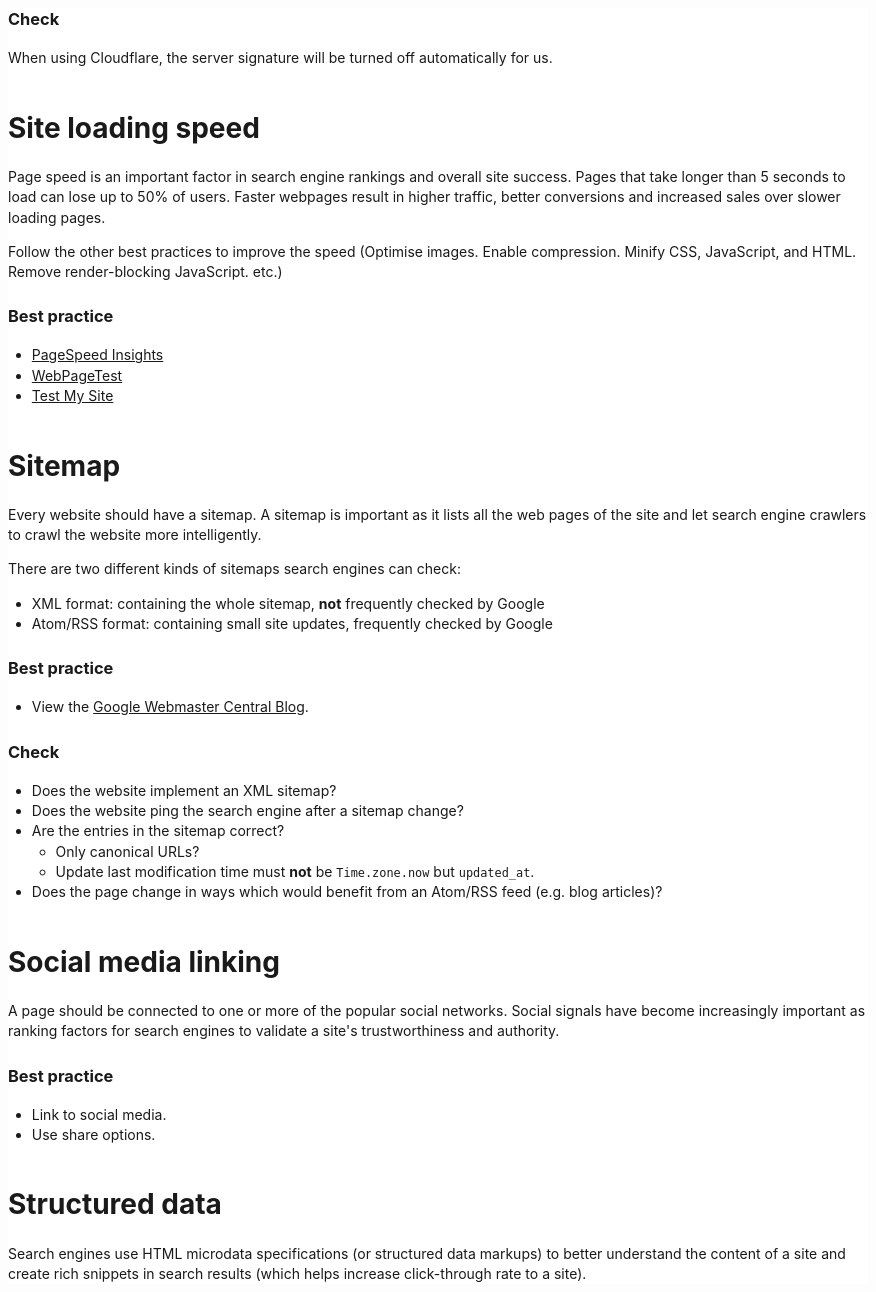 ### Check
When using Cloudflare, the server signature will be turned off automatically for us. 

# Site loading speed
Page speed is an important factor in search engine rankings and overall site success. Pages that take longer than 5 seconds to load can lose up to 50% of users. Faster webpages result in higher traffic, better conversions and increased sales over slower loading pages.

Follow the other best practices to improve the speed (Optimise images. Enable compression. Minify CSS, JavaScript, and HTML. Remove render-blocking JavaScript. etc.)

### Best practice
* [PageSpeed Insights](https://developers.google.com/speed/pagespeed/insights/)
* [WebPageTest](http://webpagetest.org/)
* [Test My Site](https://www.thinkwithgoogle.com/intl/en-gb/feature/testmysite)

# Sitemap
Every website should have a sitemap. A sitemap is important as it lists all the web pages of the site and let search engine crawlers to crawl the website more intelligently.

There are two different kinds of sitemaps search engines can check:
* XML format: containing the whole sitemap, **not** frequently checked by Google
* Atom/RSS format: containing small site updates, frequently checked by Google

### Best practice
* View the [Google Webmaster Central Blog](https://webmasters.googleblog.com/2014/10/best-practices-for-xml-sitemaps-rssatom.html).

### Check
* Does the website implement an XML sitemap?
* Does the website ping the search engine after a sitemap change?
* Are the entries in the sitemap correct?
  * Only canonical URLs?
  * Update last modification time must **not** be `Time.zone.now` but `updated_at`.
* Does the page change in ways which would benefit from an Atom/RSS feed (e.g. blog articles)?

# Social media linking
A page should be connected to one or more of the popular social networks. Social signals have become increasingly important as ranking factors for search engines to validate a site's trustworthiness and authority.

### Best practice
* Link to social media.
* Use share options.

# Structured data
Search engines use HTML microdata specifications (or structured data markups) to better understand the content of a site and create rich snippets in search results (which helps increase click-through rate to a site).
